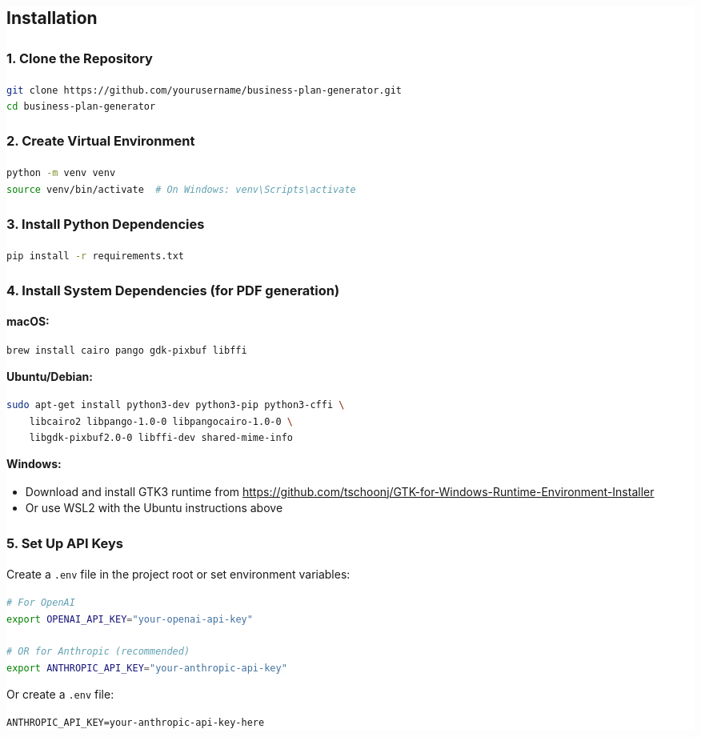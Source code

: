 ## Installation

### 1. Clone the Repository

```bash
git clone https://github.com/yourusername/business-plan-generator.git
cd business-plan-generator
```

### 2. Create Virtual Environment

```bash
python -m venv venv
source venv/bin/activate  # On Windows: venv\Scripts\activate
```

### 3. Install Python Dependencies

```bash
pip install -r requirements.txt
```

### 4. Install System Dependencies (for PDF generation)

**macOS:**
```bash
brew install cairo pango gdk-pixbuf libffi
```

**Ubuntu/Debian:**
```bash
sudo apt-get install python3-dev python3-pip python3-cffi \
    libcairo2 libpango-1.0-0 libpangocairo-1.0-0 \
    libgdk-pixbuf2.0-0 libffi-dev shared-mime-info
```

**Windows:**
- Download and install GTK3 runtime from https://github.com/tschoonj/GTK-for-Windows-Runtime-Environment-Installer
- Or use WSL2 with the Ubuntu instructions above

### 5. Set Up API Keys

Create a `.env` file in the project root or set environment variables:

```bash
# For OpenAI
export OPENAI_API_KEY="your-openai-api-key"

# OR for Anthropic (recommended)
export ANTHROPIC_API_KEY="your-anthropic-api-key"
```

Or create a `.env` file:
```
ANTHROPIC_API_KEY=your-anthropic-api-key-here
```
